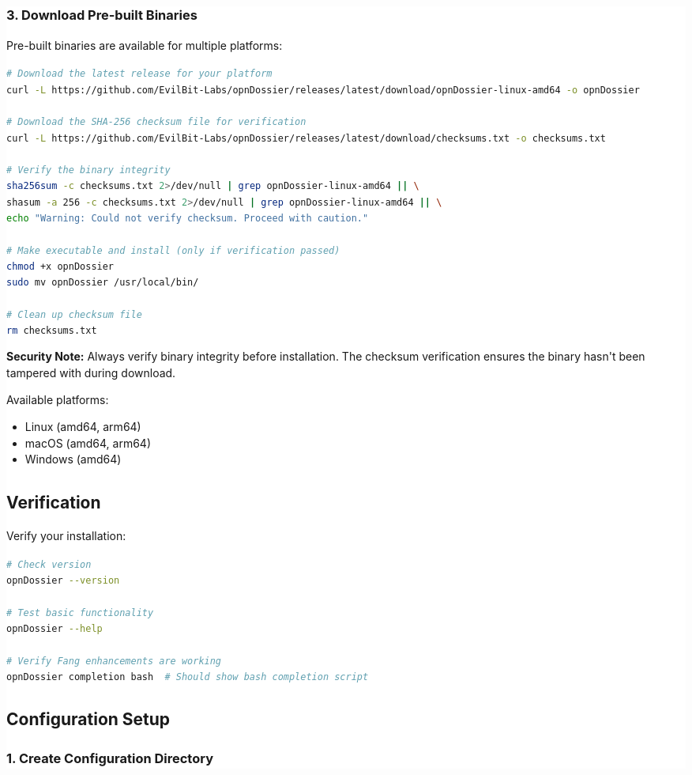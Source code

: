 ### 3. Download Pre-built Binaries

Pre-built binaries are available for multiple platforms:

```bash
# Download the latest release for your platform
curl -L https://github.com/EvilBit-Labs/opnDossier/releases/latest/download/opnDossier-linux-amd64 -o opnDossier

# Download the SHA-256 checksum file for verification
curl -L https://github.com/EvilBit-Labs/opnDossier/releases/latest/download/checksums.txt -o checksums.txt

# Verify the binary integrity
sha256sum -c checksums.txt 2>/dev/null | grep opnDossier-linux-amd64 || \
shasum -a 256 -c checksums.txt 2>/dev/null | grep opnDossier-linux-amd64 || \
echo "Warning: Could not verify checksum. Proceed with caution."

# Make executable and install (only if verification passed)
chmod +x opnDossier
sudo mv opnDossier /usr/local/bin/

# Clean up checksum file
rm checksums.txt
```

**Security Note:** Always verify binary integrity before installation. The checksum verification ensures the binary hasn't been tampered with during download.

Available platforms:

- Linux (amd64, arm64)
- macOS (amd64, arm64)
- Windows (amd64)

## Verification

Verify your installation:

```bash
# Check version
opnDossier --version

# Test basic functionality
opnDossier --help

# Verify Fang enhancements are working
opnDossier completion bash  # Should show bash completion script
```

## Configuration Setup

### 1. Create Configuration Directory

